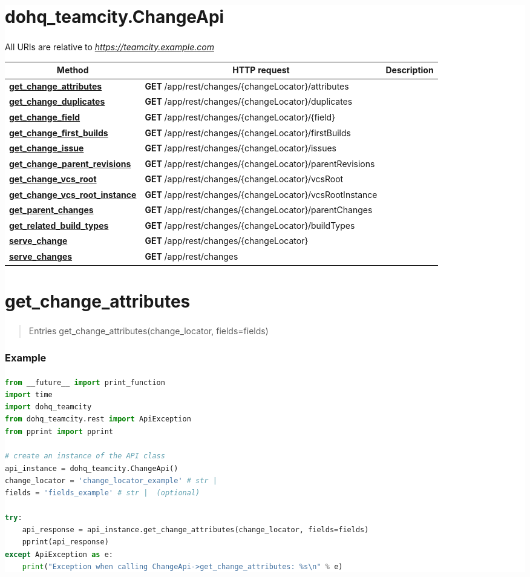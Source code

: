 # dohq_teamcity.ChangeApi

All URIs are relative to *https://teamcity.example.com*

Method | HTTP request | Description
------------- | ------------- | -------------
[**get_change_attributes**](ChangeApi.md#get_change_attributes) | **GET** /app/rest/changes/{changeLocator}/attributes | 
[**get_change_duplicates**](ChangeApi.md#get_change_duplicates) | **GET** /app/rest/changes/{changeLocator}/duplicates | 
[**get_change_field**](ChangeApi.md#get_change_field) | **GET** /app/rest/changes/{changeLocator}/{field} | 
[**get_change_first_builds**](ChangeApi.md#get_change_first_builds) | **GET** /app/rest/changes/{changeLocator}/firstBuilds | 
[**get_change_issue**](ChangeApi.md#get_change_issue) | **GET** /app/rest/changes/{changeLocator}/issues | 
[**get_change_parent_revisions**](ChangeApi.md#get_change_parent_revisions) | **GET** /app/rest/changes/{changeLocator}/parentRevisions | 
[**get_change_vcs_root**](ChangeApi.md#get_change_vcs_root) | **GET** /app/rest/changes/{changeLocator}/vcsRoot | 
[**get_change_vcs_root_instance**](ChangeApi.md#get_change_vcs_root_instance) | **GET** /app/rest/changes/{changeLocator}/vcsRootInstance | 
[**get_parent_changes**](ChangeApi.md#get_parent_changes) | **GET** /app/rest/changes/{changeLocator}/parentChanges | 
[**get_related_build_types**](ChangeApi.md#get_related_build_types) | **GET** /app/rest/changes/{changeLocator}/buildTypes | 
[**serve_change**](ChangeApi.md#serve_change) | **GET** /app/rest/changes/{changeLocator} | 
[**serve_changes**](ChangeApi.md#serve_changes) | **GET** /app/rest/changes | 


# **get_change_attributes**
> Entries get_change_attributes(change_locator, fields=fields)



### Example
```python
from __future__ import print_function
import time
import dohq_teamcity
from dohq_teamcity.rest import ApiException
from pprint import pprint

# create an instance of the API class
api_instance = dohq_teamcity.ChangeApi()
change_locator = 'change_locator_example' # str | 
fields = 'fields_example' # str |  (optional)

try:
    api_response = api_instance.get_change_attributes(change_locator, fields=fields)
    pprint(api_response)
except ApiException as e:
    print("Exception when calling ChangeApi->get_change_attributes: %s\n" % e)
```

